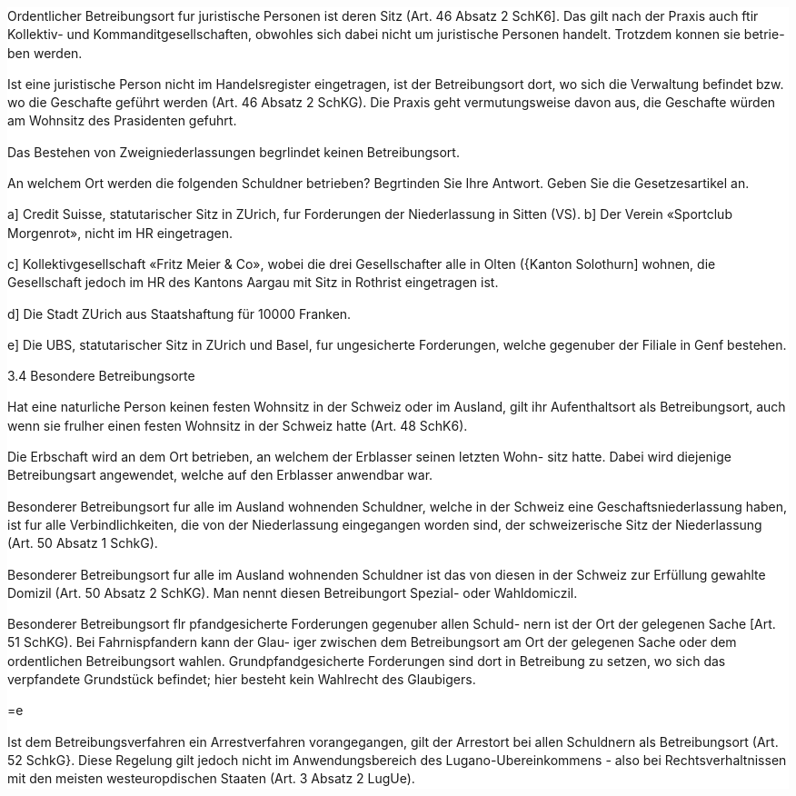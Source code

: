 Ordentlicher Betreibungsort fur juristische Personen ist deren Sitz (Art. 46 Absatz 2
SchK6]. Das gilt nach der Praxis auch ftir Kollektiv- und Kommanditgesellschaften,
obwohles sich dabei nicht um juristische Personen handelt. Trotzdem konnen sie betrie-
ben werden.

Ist eine juristische Person nicht im Handelsregister eingetragen, ist der Betreibungsort
dort, wo sich die Verwaltung befindet bzw. wo die Geschafte geführt werden (Art. 46
Absatz 2 SchKG). Die Praxis geht vermutungsweise davon aus, die Geschafte würden am
Wohnsitz des Prasidenten gefuhrt.

Das Bestehen von Zweigniederlassungen begrlindet keinen Betreibungsort.

An welchem Ort werden die folgenden Schuldner betrieben? Begrtinden Sie Ihre Antwort.
Geben Sie die Gesetzesartikel an.

a] Credit Suisse, statutarischer Sitz in ZUrich, fur Forderungen der Niederlassung in Sitten
(VS).
b] Der Verein «Sportclub Morgenrot», nicht im HR eingetragen.

c] Kollektivgesellschaft «Fritz Meier & Co», wobei die drei Gesellschafter alle in Olten
({Kanton Solothurn] wohnen, die Gesellschaft jedoch im HR des Kantons Aargau mit Sitz
in Rothrist eingetragen ist.

d] Die Stadt ZUrich aus Staatshaftung für 10000 Franken.

e] Die UBS, statutarischer Sitz in ZUrich und Basel, fur ungesicherte Forderungen, welche
gegenuber der Filiale in Genf bestehen.

3.4 Besondere Betreibungsorte

Hat eine naturliche Person keinen festen Wohnsitz in der Schweiz oder im Ausland, gilt
ihr Aufenthaltsort als Betreibungsort, auch wenn sie frulher einen festen Wohnsitz in der
Schweiz hatte (Art. 48 SchK6).

Die Erbschaft wird an dem Ort betrieben, an welchem der Erblasser seinen letzten Wohn-
sitz hatte. Dabei wird diejenige Betreibungsart angewendet, welche auf den Erblasser
anwendbar war.

Besonderer Betreibungsort fur alle im Ausland wohnenden Schuldner, welche in der
Schweiz eine Geschaftsniederlassung haben, ist fur alle Verbindlichkeiten, die von der
Niederlassung eingegangen worden sind, der schweizerische Sitz der Niederlassung (Art.
50 Absatz 1 SchkG).

Besonderer Betreibungsort fur alle im Ausland wohnenden Schuldner ist das von diesen
in der Schweiz zur Erfüllung gewahlte Domizil (Art. 50 Absatz 2 SchKG). Man nennt diesen
Betreibungort Spezial- oder Wahldomiczil.

Besonderer Betreibungsort flr pfandgesicherte Forderungen gegenuber allen Schuld-
nern ist der Ort der gelegenen Sache [Art. 51 SchKG). Bei Fahrnispfandern kann der Glau-
iger zwischen dem Betreibungsort am Ort der gelegenen Sache oder dem ordentlichen
Betreibungsort wahlen. Grundpfandgesicherte Forderungen sind dort in Betreibung zu
setzen, wo sich das verpfandete Grundstück befindet; hier besteht kein Wahlrecht des
Glaubigers.

=e

Ist dem Betreibungsverfahren ein Arrestverfahren vorangegangen, gilt der Arrestort bei
allen Schuldnern als Betreibungsort (Art. 52 SchkG}. Diese Regelung gilt jedoch nicht im
Anwendungsbereich des Lugano-Ubereinkommens - also bei Rechtsverhaltnissen mit
den meisten westeuropdischen Staaten (Art. 3 Absatz 2 LugUe).
